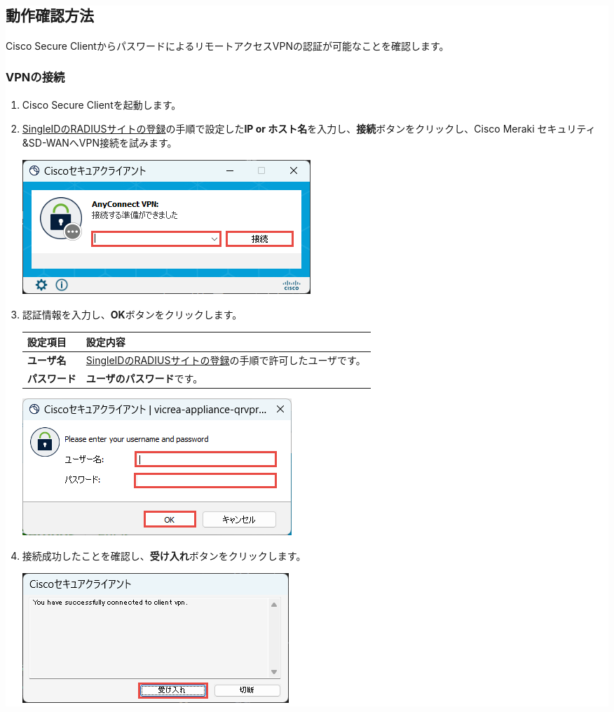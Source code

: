 ## 動作確認方法
Cisco Secure ClientからパスワードによるリモートアクセスVPNの認証が可能なことを確認します。

### VPNの接続
1. Cisco Secure Clientを起動します。
2. [SingleIDのRADIUSサイトの登録](#singleidのradiusサイトの登録)の手順で設定した**IP or ホスト名**を入力し、**接続**ボタンをクリックし、Cisco Meraki セキュリティ&SD-WANへVPN接続を試みます。

    [![Screenshot](/images/2025-08-27_6-56-00.png)](/images/2025-08-27_6-56-00.png)

2. 認証情報を入力し、**OK**ボタンをクリックします。

    | **設定項目** | **設定内容** |
    | :--- | :--- |
    | **ユーザ名** | [SingleIDのRADIUSサイトの登録](#singleidのradiusサイトの登録)の手順で許可したユーザです。 |
    | **パスワード** | **ユーザのパスワード**です。 |

    [![Screenshot](/images/2025-08-27_7-09-23.png)](/images/2025-08-27_7-09-23.png)

3. 接続成功したことを確認し、**受け入れ**ボタンをクリックします。

    [![Screenshot](/images/2025-08-27_7-33-23.png)](/images/2025-08-27_7-33-23.png)
